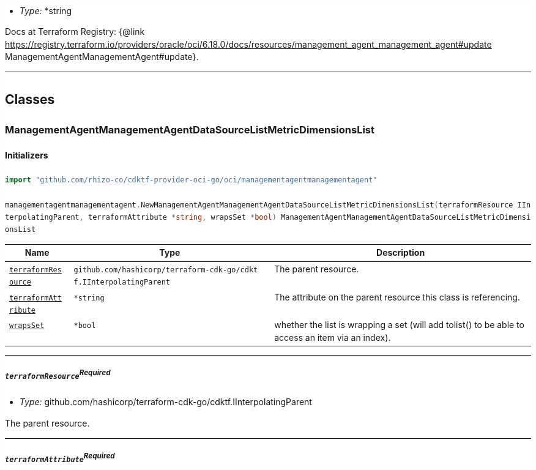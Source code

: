 - *Type:* *string

Docs at Terraform Registry: {@link https://registry.terraform.io/providers/oracle/oci/6.18.0/docs/resources/management_agent_management_agent#update ManagementAgentManagementAgent#update}.

---

## Classes <a name="Classes" id="Classes"></a>

### ManagementAgentManagementAgentDataSourceListMetricDimensionsList <a name="ManagementAgentManagementAgentDataSourceListMetricDimensionsList" id="rhizo-co-terraform-provider-oci.managementAgentManagementAgent.ManagementAgentManagementAgentDataSourceListMetricDimensionsList"></a>

#### Initializers <a name="Initializers" id="rhizo-co-terraform-provider-oci.managementAgentManagementAgent.ManagementAgentManagementAgentDataSourceListMetricDimensionsList.Initializer"></a>

```go
import "github.com/rhizo-co/cdktf-provider-oci-go/oci/managementagentmanagementagent"

managementagentmanagementagent.NewManagementAgentManagementAgentDataSourceListMetricDimensionsList(terraformResource IInterpolatingParent, terraformAttribute *string, wrapsSet *bool) ManagementAgentManagementAgentDataSourceListMetricDimensionsList
```

| **Name** | **Type** | **Description** |
| --- | --- | --- |
| <code><a href="#rhizo-co-terraform-provider-oci.managementAgentManagementAgent.ManagementAgentManagementAgentDataSourceListMetricDimensionsList.Initializer.parameter.terraformResource">terraformResource</a></code> | <code>github.com/hashicorp/terraform-cdk-go/cdktf.IInterpolatingParent</code> | The parent resource. |
| <code><a href="#rhizo-co-terraform-provider-oci.managementAgentManagementAgent.ManagementAgentManagementAgentDataSourceListMetricDimensionsList.Initializer.parameter.terraformAttribute">terraformAttribute</a></code> | <code>*string</code> | The attribute on the parent resource this class is referencing. |
| <code><a href="#rhizo-co-terraform-provider-oci.managementAgentManagementAgent.ManagementAgentManagementAgentDataSourceListMetricDimensionsList.Initializer.parameter.wrapsSet">wrapsSet</a></code> | <code>*bool</code> | whether the list is wrapping a set (will add tolist() to be able to access an item via an index). |

---

##### `terraformResource`<sup>Required</sup> <a name="terraformResource" id="rhizo-co-terraform-provider-oci.managementAgentManagementAgent.ManagementAgentManagementAgentDataSourceListMetricDimensionsList.Initializer.parameter.terraformResource"></a>

- *Type:* github.com/hashicorp/terraform-cdk-go/cdktf.IInterpolatingParent

The parent resource.

---

##### `terraformAttribute`<sup>Required</sup> <a name="terraformAttribute" id="rhizo-co-terraform-provider-oci.managementAgentManagementAgent.ManagementAgentManagementAgentDataSourceListMetricDimensionsList.Initializer.parameter.terraformAttribute"></a>
